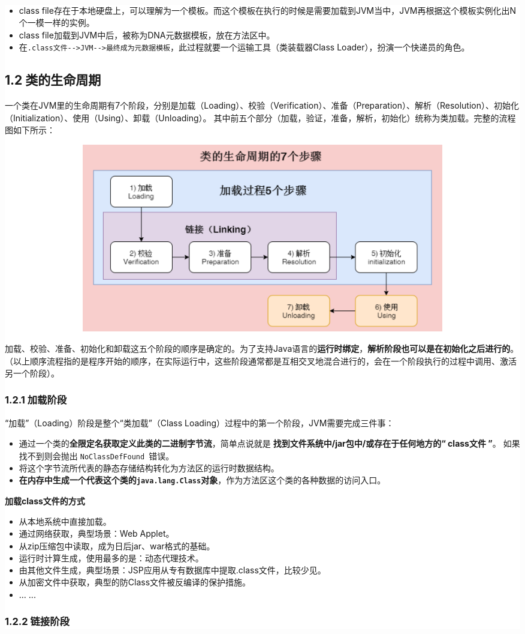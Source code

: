 - class file存在于本地硬盘上，可以理解为一个模板。而这个模板在执行的时候是需要加载到JVM当中，JVM再根据这个模板实例化出N个一模一样的实例。
- class file加载到JVM中后，被称为DNA元数据模板，放在方法区中。
- 在`.class文件-->JVM-->最终成为元数据模板`，此过程就要一个运输工具（类装载器Class Loader），扮演一个快递员的角色。

## 1.2 类的生命周期

一个类在JVM里的生命周期有7个阶段，分别是加载（Loading）、校验（Verification）、准备（Preparation）、解析（Resolution）、初始化 （Initialization）、使用（Using）、卸载（Unloading）。 其中前五个部分（加载，验证，准备，解析，初始化）统称为类加载。完整的流程图如下所示：

<div align="center"> <img src=".\images\类的生命周期.png" width="600px"></div>

加载、校验、准备、初始化和卸载这五个阶段的顺序是确定的。为了支持Java语言的**运行时绑定**，**解析阶段也可以是在初始化之后进行的**。（以上顺序流程指的是程序开始的顺序，在实际运行中，这些阶段通常都是互相交叉地混合进行的，会在一个阶段执行的过程中调用、激活另一个阶段）。

### 1.2.1 加载阶段

“加载”（Loading）阶段是整个“类加载”（Class Loading）过程中的第一个阶段，JVM需要完成三件事：

* 通过一个类的**全限定名获取定义此类的二进制字节流**，简单点说就是 **找到文件系统中/jar包中/或存在于任何地方的“ class文件 ”**。 如果找不到则会抛出 `NoClassDefFound `错误。
* 将这个字节流所代表的静态存储结构转化为方法区的运行时数据结构。
* **在内存中生成一个代表这个类的`java.lang.Class`对象**，作为方法区这个类的各种数据的访问入口。

**加载class文件的方式**

- 从本地系统中直接加载。
- 通过网络获取，典型场景：Web Applet。
- 从zip压缩包中读取，成为日后jar、war格式的基础。
- 运行时计算生成，使用最多的是：动态代理技术。
- 由其他文件生成，典型场景：JSP应用从专有数据库中提取.class文件，比较少见。
- 从加密文件中获取，典型的防Class文件被反编译的保护措施。
- ... ...

### 1.2.2 链接阶段
